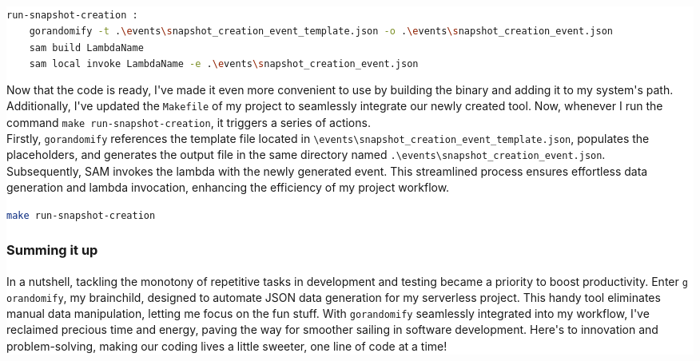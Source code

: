 ```bash
run-snapshot-creation :
	gorandomify -t .\events\snapshot_creation_event_template.json -o .\events\snapshot_creation_event.json
	sam build LambdaName
	sam local invoke LambdaName -e .\events\snapshot_creation_event.json
```

Now that the code is ready, I've made it even more convenient to use by building the binary and adding it to my system's path. Additionally, I've updated the `Makefile` of my project to seamlessly integrate our newly created tool. Now, whenever I run the command `make run-snapshot-creation`, it triggers a series of actions.  
Firstly, `gorandomify` references the template file located in `\events\snapshot_creation_event_template.json`, populates the placeholders, and generates the output file in the same directory named `.\events\snapshot_creation_event.json`.  
Subsequently, SAM invokes the lambda with the newly generated event. This streamlined process ensures effortless data generation and lambda invocation, enhancing the efficiency of my project workflow.

```bash
make run-snapshot-creation
```

### Summing it up

In a nutshell, tackling the monotony of repetitive tasks in development and testing became a priority to boost productivity. Enter `gorandomify`, my brainchild, designed to automate JSON data generation for my serverless project. This handy tool eliminates manual data manipulation, letting me focus on the fun stuff. With `gorandomify` seamlessly integrated into my workflow, I've reclaimed precious time and energy, paving the way for smoother sailing in software development. Here's to innovation and problem-solving, making our coding lives a little sweeter, one line of code at a time!
